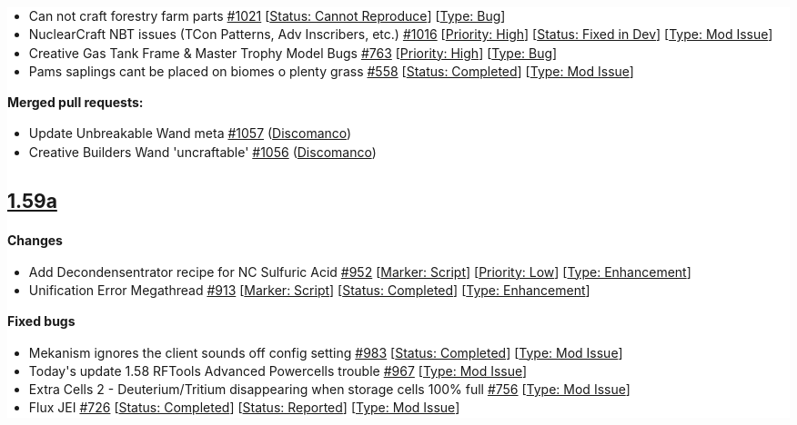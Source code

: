 - Can not craft forestry farm parts [\#1021](https://github.com/NillerMedDild/Enigmatica2Expert/issues/1021) [[Status: Cannot Reproduce](https://github.com/NillerMedDild/Enigmatica2Expert/labels/Status:%20Cannot%20Reproduce)] [[Type: Bug](https://github.com/NillerMedDild/Enigmatica2Expert/labels/Type:%20Bug)]
- NuclearCraft NBT issues \(TCon Patterns, Adv Inscribers, etc.\) [\#1016](https://github.com/NillerMedDild/Enigmatica2Expert/issues/1016) [[Priority: High](https://github.com/NillerMedDild/Enigmatica2Expert/labels/Priority:%20High)] [[Status: Fixed in Dev](https://github.com/NillerMedDild/Enigmatica2Expert/labels/Status:%20Fixed%20in%20Dev)] [[Type: Mod Issue](https://github.com/NillerMedDild/Enigmatica2Expert/labels/Type:%20Mod%20Issue)]
- Creative Gas Tank Frame & Master Trophy Model Bugs [\#763](https://github.com/NillerMedDild/Enigmatica2Expert/issues/763) [[Priority: High](https://github.com/NillerMedDild/Enigmatica2Expert/labels/Priority:%20High)] [[Type: Bug](https://github.com/NillerMedDild/Enigmatica2Expert/labels/Type:%20Bug)]
- Pams saplings cant be placed on biomes o plenty grass [\#558](https://github.com/NillerMedDild/Enigmatica2Expert/issues/558) [[Status: Completed](https://github.com/NillerMedDild/Enigmatica2Expert/labels/Status:%20Completed)] [[Type: Mod Issue](https://github.com/NillerMedDild/Enigmatica2Expert/labels/Type:%20Mod%20Issue)]

**Merged pull requests:**

- Update Unbreakable Wand meta [\#1057](https://github.com/NillerMedDild/Enigmatica2Expert/pull/1057) ([Discomanco](https://github.com/Discomanco))
- Creative Builders Wand 'uncraftable' [\#1056](https://github.com/NillerMedDild/Enigmatica2Expert/pull/1056) ([Discomanco](https://github.com/Discomanco))

## [1.59a](https://github.com/NillerMedDild/Enigmatica2Expert/tree/1.59a) 
**Changes**

- Add Decondensentrator recipe for NC Sulfuric Acid [\#952](https://github.com/NillerMedDild/Enigmatica2Expert/issues/952) [[Marker: Script](https://github.com/NillerMedDild/Enigmatica2Expert/labels/Marker:%20Script)] [[Priority: Low](https://github.com/NillerMedDild/Enigmatica2Expert/labels/Priority:%20Low)] [[Type: Enhancement](https://github.com/NillerMedDild/Enigmatica2Expert/labels/Type:%20Enhancement)]
- Unification Error Megathread [\#913](https://github.com/NillerMedDild/Enigmatica2Expert/issues/913) [[Marker: Script](https://github.com/NillerMedDild/Enigmatica2Expert/labels/Marker:%20Script)] [[Status: Completed](https://github.com/NillerMedDild/Enigmatica2Expert/labels/Status:%20Completed)] [[Type: Enhancement](https://github.com/NillerMedDild/Enigmatica2Expert/labels/Type:%20Enhancement)]

**Fixed bugs**

- Mekanism ignores the client sounds off config setting [\#983](https://github.com/NillerMedDild/Enigmatica2Expert/issues/983) [[Status: Completed](https://github.com/NillerMedDild/Enigmatica2Expert/labels/Status:%20Completed)] [[Type: Mod Issue](https://github.com/NillerMedDild/Enigmatica2Expert/labels/Type:%20Mod%20Issue)]
- Today's update 1.58 RFTools Advanced Powercells trouble [\#967](https://github.com/NillerMedDild/Enigmatica2Expert/issues/967) [[Type: Mod Issue](https://github.com/NillerMedDild/Enigmatica2Expert/labels/Type:%20Mod%20Issue)]
- Extra Cells 2 - Deuterium/Tritium disappearing when storage cells 100% full [\#756](https://github.com/NillerMedDild/Enigmatica2Expert/issues/756) [[Type: Mod Issue](https://github.com/NillerMedDild/Enigmatica2Expert/labels/Type:%20Mod%20Issue)]
- Flux JEI [\#726](https://github.com/NillerMedDild/Enigmatica2Expert/issues/726) [[Status: Completed](https://github.com/NillerMedDild/Enigmatica2Expert/labels/Status:%20Completed)] [[Status: Reported](https://github.com/NillerMedDild/Enigmatica2Expert/labels/Status:%20Reported)] [[Type: Mod Issue](https://github.com/NillerMedDild/Enigmatica2Expert/labels/Type:%20Mod%20Issue)]
